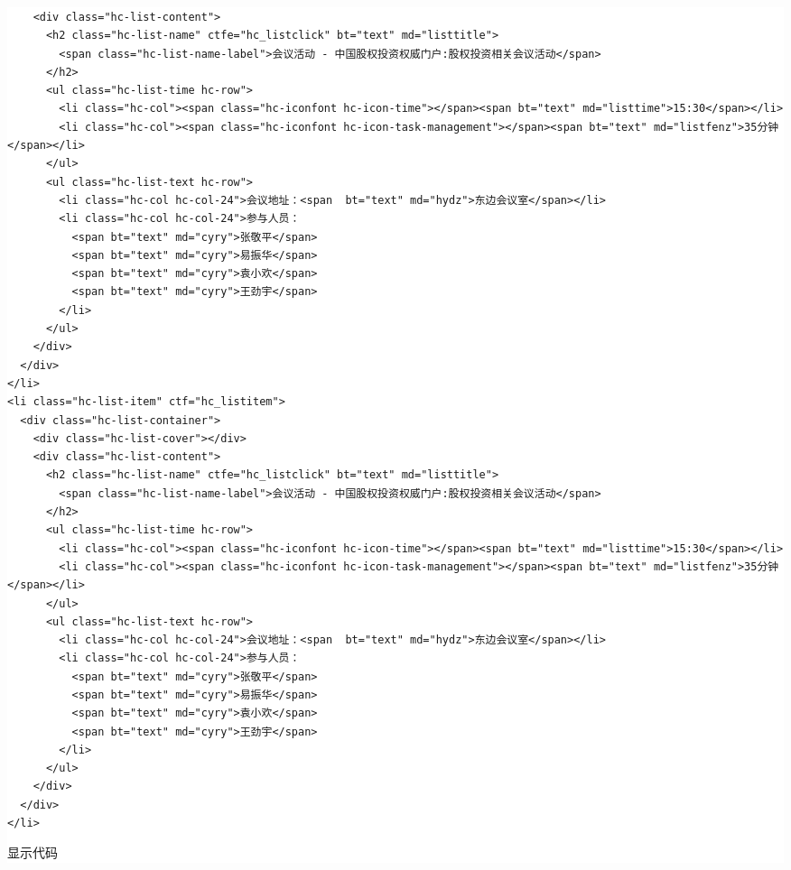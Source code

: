         <div class="hc-list-content">
          <h2 class="hc-list-name" ctfe="hc_listclick" bt="text" md="listtitle">
            <span class="hc-list-name-label">会议活动 - 中国股权投资权威门户:股权投资相关会议活动</span>
          </h2>
          <ul class="hc-list-time hc-row">
            <li class="hc-col"><span class="hc-iconfont hc-icon-time"></span><span bt="text" md="listtime">15:30</span></li>
            <li class="hc-col"><span class="hc-iconfont hc-icon-task-management"></span><span bt="text" md="listfenz">35分钟</span></li>
          </ul>
          <ul class="hc-list-text hc-row">
            <li class="hc-col hc-col-24">会议地址：<span  bt="text" md="hydz">东边会议室</span></li>
            <li class="hc-col hc-col-24">参与人员：
              <span bt="text" md="cyry">张敬平</span>
              <span bt="text" md="cyry">易振华</span>
              <span bt="text" md="cyry">袁小欢</span>
              <span bt="text" md="cyry">王劲宇</span>
            </li>
          </ul>
        </div>
      </div>
    </li>
    <li class="hc-list-item" ctf="hc_listitem">
      <div class="hc-list-container">
        <div class="hc-list-cover"></div>
        <div class="hc-list-content">
          <h2 class="hc-list-name" ctfe="hc_listclick" bt="text" md="listtitle">
            <span class="hc-list-name-label">会议活动 - 中国股权投资权威门户:股权投资相关会议活动</span>
          </h2>
          <ul class="hc-list-time hc-row">
            <li class="hc-col"><span class="hc-iconfont hc-icon-time"></span><span bt="text" md="listtime">15:30</span></li>
            <li class="hc-col"><span class="hc-iconfont hc-icon-task-management"></span><span bt="text" md="listfenz">35分钟</span></li>
          </ul>
          <ul class="hc-list-text hc-row">
            <li class="hc-col hc-col-24">会议地址：<span  bt="text" md="hydz">东边会议室</span></li>
            <li class="hc-col hc-col-24">参与人员：
              <span bt="text" md="cyry">张敬平</span>
              <span bt="text" md="cyry">易振华</span>
              <span bt="text" md="cyry">袁小欢</span>
              <span bt="text" md="cyry">王劲宇</span>
            </li>
          </ul>
        </div>
      </div>
    </li>
  </ul>
</div>
<p class="source">显示代码</p>
